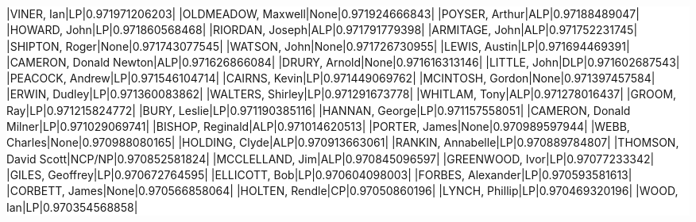 |VINER, Ian|LP|0.971971206203|
|OLDMEADOW, Maxwell|None|0.971924666843|
|POYSER, Arthur|ALP|0.97188489047|
|HOWARD, John|LP|0.971860568468|
|RIORDAN, Joseph|ALP|0.971791779398|
|ARMITAGE, John|ALP|0.971752231745|
|SHIPTON, Roger|None|0.971743077545|
|WATSON, John|None|0.971726730955|
|LEWIS, Austin|LP|0.971694469391|
|CAMERON, Donald Newton|ALP|0.971626866084|
|DRURY, Arnold|None|0.971616313146|
|LITTLE, John|DLP|0.971602687543|
|PEACOCK, Andrew|LP|0.971546104714|
|CAIRNS, Kevin|LP|0.971449069762|
|MCINTOSH, Gordon|None|0.971397457584|
|ERWIN, Dudley|LP|0.971360083862|
|WALTERS, Shirley|LP|0.971291673778|
|WHITLAM, Tony|ALP|0.971278016437|
|GROOM, Ray|LP|0.971215824772|
|BURY, Leslie|LP|0.971190385116|
|HANNAN, George|LP|0.971157558051|
|CAMERON, Donald Milner|LP|0.971029069741|
|BISHOP, Reginald|ALP|0.971014620513|
|PORTER, James|None|0.970989597944|
|WEBB, Charles|None|0.970988080165|
|HOLDING, Clyde|ALP|0.970913663061|
|RANKIN, Annabelle|LP|0.970889784807|
|THOMSON, David Scott|NCP/NP|0.970852581824|
|MCCLELLAND, Jim|ALP|0.970845096597|
|GREENWOOD, Ivor|LP|0.97077233342|
|GILES, Geoffrey|LP|0.970672764595|
|ELLICOTT, Bob|LP|0.970604098003|
|FORBES, Alexander|LP|0.970593581613|
|CORBETT, James|None|0.970566858064|
|HOLTEN, Rendle|CP|0.97050860196|
|LYNCH, Phillip|LP|0.970469320196|
|WOOD, Ian|LP|0.970354568858|